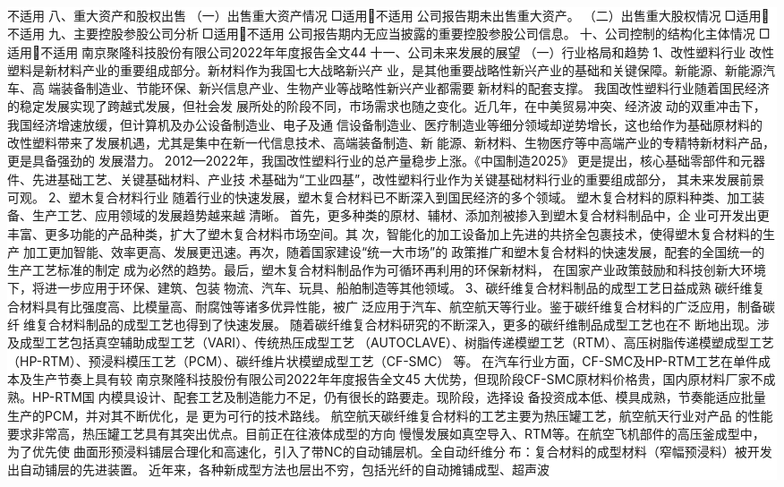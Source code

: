 不适用
八、重大资产和股权出售
（一）出售重大资产情况
□适用不适用
公司报告期未出售重大资产。
（二）出售重大股权情况
□适用不适用
九、主要控股参股公司分析
□适用不适用
公司报告期内无应当披露的重要控股参股公司信息。
十、公司控制的结构化主体情况
□适用不适用
南京聚隆科技股份有限公司2022年年度报告全文44
十一、公司未来发展的展望
（一）行业格局和趋势
1、改性塑料行业
改性塑料是新材料产业的重要组成部分。新材料作为我国七大战略新兴产
业，是其他重要战略性新兴产业的基础和关键保障。新能源、新能源汽车、高
端装备制造业、节能环保、新兴信息产业、生物产业等战略性新兴产业都需要
新材料的配套支撑。
我国改性塑料行业随着国民经济的稳定发展实现了跨越式发展，但社会发
展所处的阶段不同，市场需求也随之变化。近几年，在中美贸易冲突、经济波
动的双重冲击下，我国经济增速放缓，但计算机及办公设备制造业、电子及通
信设备制造业、医疗制造业等细分领域却逆势增长，这也给作为基础原材料的
改性塑料带来了发展机遇，尤其是集中在新一代信息技术、高端装备制造、新
能源、新材料、生物医疗等中高端产业的专精特新材料产品，更是具备强劲的
发展潜力。
2012—2022年，我国改性塑料行业的总产量稳步上涨。《中国制造2025》
更是提出，核心基础零部件和元器件、先进基础工艺、关键基础材料、产业技
术基础为“工业四基”，改性塑料行业作为关键基础材料行业的重要组成部分，
其未来发展前景可观。
2、塑木复合材料行业
随着行业的快速发展，塑木复合材料已不断深入到国民经济的多个领域。
塑木复合材料的原料种类、加工装备、生产工艺、应用领域的发展趋势越来越
清晰。
首先，更多种类的原材、辅材、添加剂被掺入到塑木复合材料制品中，企
业可开发出更丰富、更多功能的产品种类，扩大了塑木复合材料市场空间。其
次，智能化的加工设备加上先进的共挤全包裹技术，使得塑木复合材料的生产
加工更加智能、效率更高、发展更迅速。再次，随着国家建设“统一大市场”的
政策推广和塑木复合材料的快速发展，配套的全国统一的生产工艺标准的制定
成为必然的趋势。最后，塑木复合材料制品作为可循环再利用的环保新材料，
在国家产业政策鼓励和科技创新大环境下，将进一步应用于环保、建筑、包装
物流、汽车、玩具、船舶制造等其他领域。
3、碳纤维复合材料制品的成型工艺日益成熟
碳纤维复合材料具有比强度高、比模量高、耐腐蚀等诸多优异性能，被广
泛应用于汽车、航空航天等行业。鉴于碳纤维复合材料的广泛应用，制备碳纤
维复合材料制品的成型工艺也得到了快速发展。
随着碳纤维复合材料研究的不断深入，更多的碳纤维制品成型工艺也在不
断地出现。涉及成型工艺包括真空辅助成型工艺（VARI）、传统热压成型工艺
（AUTOCLAVE）、树脂传递模塑工艺（RTM）、高压树脂传递模塑成型工艺
（HP-RTM）、预浸料模压工艺（PCM）、碳纤维片状模塑成型工艺（CF-SMC）
等。
在汽车行业方面，CF-SMC及HP-RTM工艺在单件成本及生产节奏上具有较
南京聚隆科技股份有限公司2022年年度报告全文45
大优势，但现阶段CF-SMC原材料价格贵，国内原材料厂家不成熟。HP-RTM国
内模具设计、配套工艺及制造能力不足，仍有很长的路要走。现阶段，选择设
备投资成本低、模具成熟，节奏能适应批量生产的PCM，并对其不断优化，是
更为可行的技术路线。
航空航天碳纤维复合材料的工艺主要为热压罐工艺，航空航天行业对产品
的性能要求非常高，热压罐工艺具有其突出优点。目前正在往液体成型的方向
慢慢发展如真空导入、RTM等。在航空飞机部件的高压釜成型中，为了优先使
曲面形预浸料铺层合理化和高速化，引入了带NC的自动铺层机。全自动纤维分
布：复合材料的成型材料（窄幅预浸料）被开发出自动铺层的先进装置。
近年来，各种新成型方法也层出不穷，包括光纤的自动摊铺成型、超声波